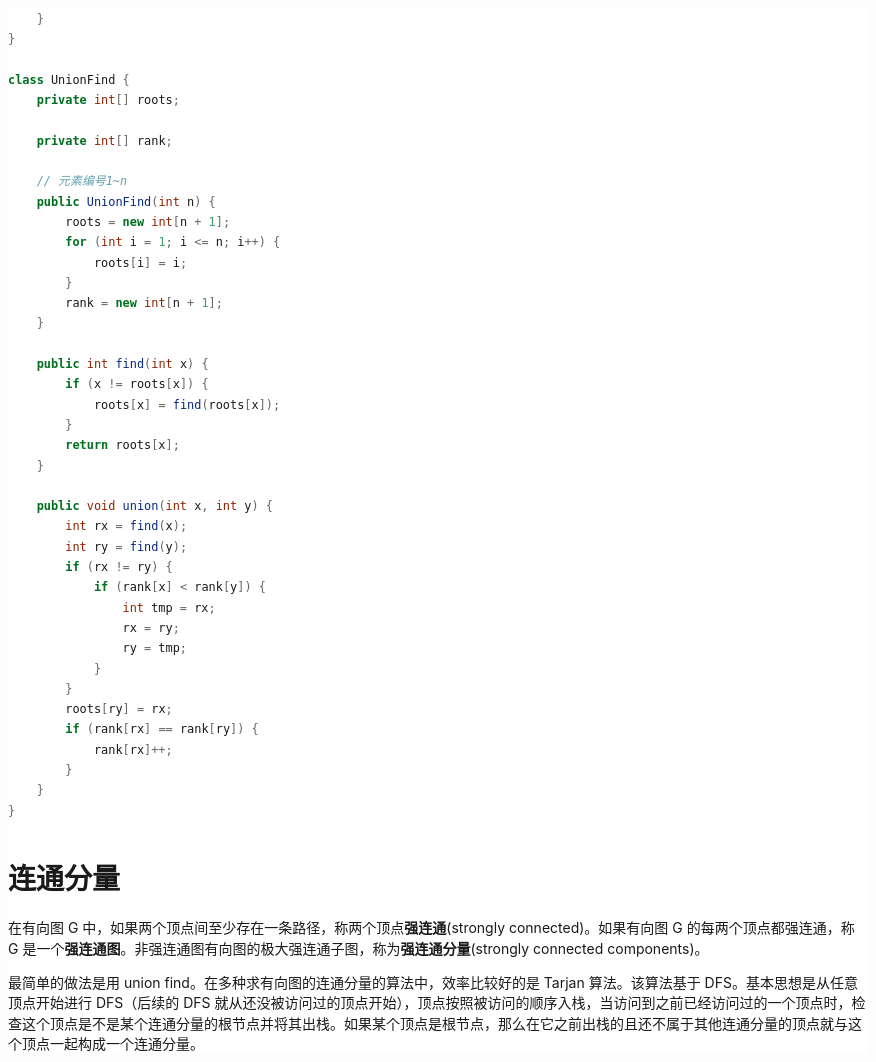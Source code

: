 ```java
    }
}

class UnionFind {
    private int[] roots;
    
    private int[] rank;
    
    // 元素编号1~n
    public UnionFind(int n) {
        roots = new int[n + 1];
        for (int i = 1; i <= n; i++) {
            roots[i] = i;
        }
        rank = new int[n + 1];
    }
    
    public int find(int x) {
        if (x != roots[x]) {
            roots[x] = find(roots[x]);
        }
        return roots[x];
    }
    
    public void union(int x, int y) {
        int rx = find(x);
        int ry = find(y);
        if (rx != ry) {
            if (rank[x] < rank[y]) {
                int tmp = rx;
                rx = ry;
                ry = tmp;
            }
        }
        roots[ry] = rx;
        if (rank[rx] == rank[ry]) {
            rank[rx]++;
        }
    }
}
```

# 连通分量

在有向图 G 中，如果两个顶点间至少存在一条路径，称两个顶点**强连通**(strongly connected)。如果有向图 G 的每两个顶点都强连通，称 G 是一个**强连通图**。非强连通图有向图的极大强连通子图，称为**强连通分量**(strongly connected components)。

最简单的做法是用 union find。在多种求有向图的连通分量的算法中，效率比较好的是 Tarjan 算法。该算法基于 DFS。基本思想是从任意顶点开始进行 DFS（后续的 DFS 就从还没被访问过的顶点开始），顶点按照被访问的顺序入栈，当访问到之前已经访问过的一个顶点时，检查这个顶点是不是某个连通分量的根节点并将其出栈。如果某个顶点是根节点，那么在它之前出栈的且还不属于其他连通分量的顶点就与这个顶点一起构成一个连通分量。
